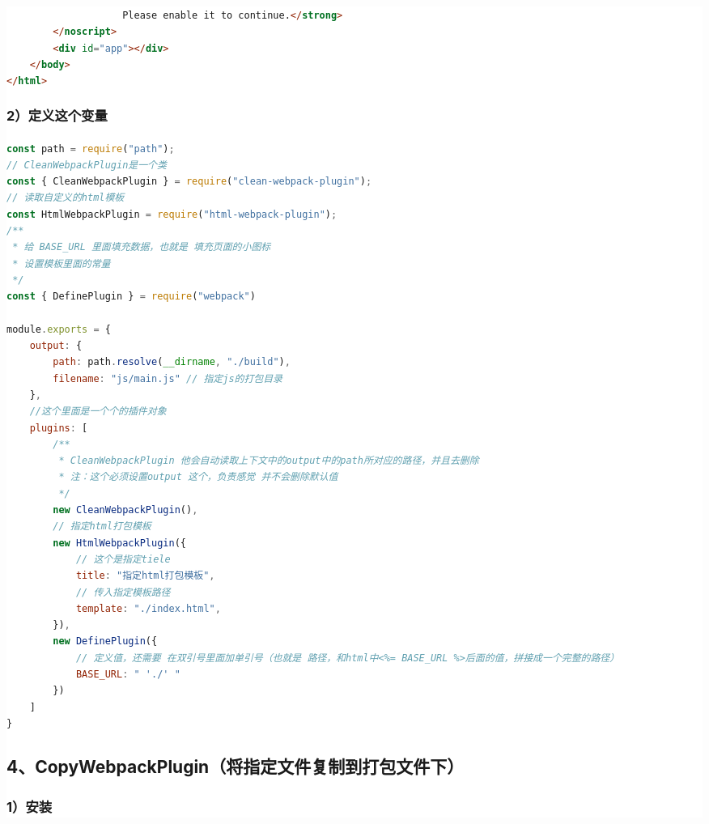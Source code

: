 ```html
                    Please enable it to continue.</strong>
        </noscript>
        <div id="app"></div>
    </body>
</html>
```

### 2）定义这个变量

```javascript
const path = require("path");
// CleanWebpackPlugin是一个类
const { CleanWebpackPlugin } = require("clean-webpack-plugin");
// 读取自定义的html模板
const HtmlWebpackPlugin = require("html-webpack-plugin");
/**
 * 给 BASE_URL 里面填充数据，也就是 填充页面的小图标
 * 设置模板里面的常量
 */
const { DefinePlugin } = require("webpack")

module.exports = {
    output: {
        path: path.resolve(__dirname, "./build"),
        filename: "js/main.js" // 指定js的打包目录
    },
    //这个里面是一个个的插件对象
    plugins: [
        /**
         * CleanWebpackPlugin 他会自动读取上下文中的output中的path所对应的路径，并且去删除
         * 注：这个必须设置output 这个，负责感觉 并不会删除默认值
         */
        new CleanWebpackPlugin(),
        // 指定html打包模板
        new HtmlWebpackPlugin({
            // 这个是指定tiele
            title: "指定html打包模板",
            // 传入指定模板路径
            template: "./index.html",
        }),
        new DefinePlugin({
            // 定义值，还需要 在双引号里面加单引号（也就是 路径，和html中<%= BASE_URL %>后面的值，拼接成一个完整的路径）
            BASE_URL: " './' "
        })
    ]
}
```

## 4、CopyWebpackPlugin（将指定文件复制到打包文件下）

### 1）安装
